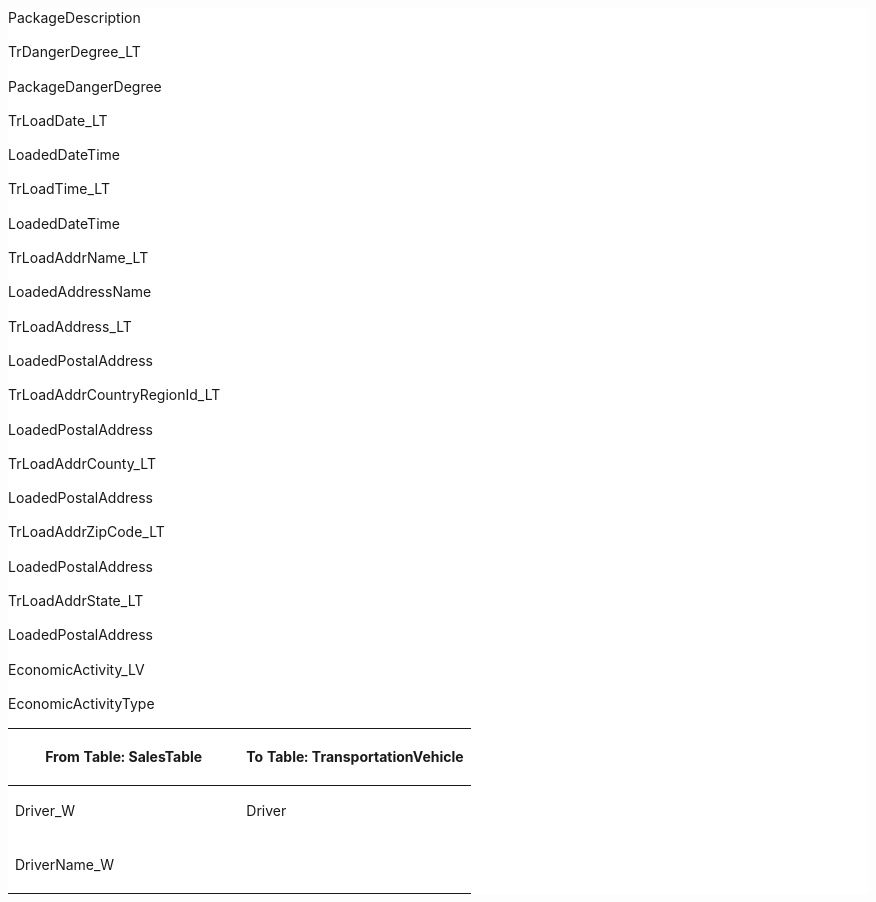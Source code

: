 <td><p>PackageDescription</p></td>
</tr>
<tr class="even">
<td><p>TrDangerDegree_LT</p></td>
<td><p>PackageDangerDegree</p></td>
</tr>
<tr class="odd">
<td><p>TrLoadDate_LT</p></td>
<td><p>LoadedDateTime</p></td>
</tr>
<tr class="even">
<td><p>TrLoadTime_LT</p></td>
<td><p>LoadedDateTime</p></td>
</tr>
<tr class="odd">
<td><p>TrLoadAddrName_LT</p></td>
<td><p>LoadedAddressName</p></td>
</tr>
<tr class="even">
<td><p>TrLoadAddress_LT</p></td>
<td><p>LoadedPostalAddress</p></td>
</tr>
<tr class="odd">
<td><p>TrLoadAddrCountryRegionId_LT</p></td>
<td><p>LoadedPostalAddress</p></td>
</tr>
<tr class="even">
<td><p>TrLoadAddrCounty_LT</p></td>
<td><p>LoadedPostalAddress</p></td>
</tr>
<tr class="odd">
<td><p>TrLoadAddrZipCode_LT</p></td>
<td><p>LoadedPostalAddress</p></td>
</tr>
<tr class="even">
<td><p>TrLoadAddrState_LT</p></td>
<td><p>LoadedPostalAddress</p></td>
</tr>
<tr class="odd">
<td><p>EconomicActivity_LV</p></td>
<td><p>EconomicActivityType</p></td>
</tr>
</tbody>
</table>


<table>
<colgroup>
<col style="width: 50%" />
<col style="width: 50%" />
</colgroup>
<thead>
<tr class="header">
<th><p>From Table: SalesTable</p></th>
<th><p>To Table: TransportationVehicle</p></th>
</tr>
</thead>
<tbody>
<tr class="odd">
<td><p>Driver_W</p></td>
<td><p>Driver</p></td>
</tr>
<tr class="even">
<td><p>DriverName_W</p></td>